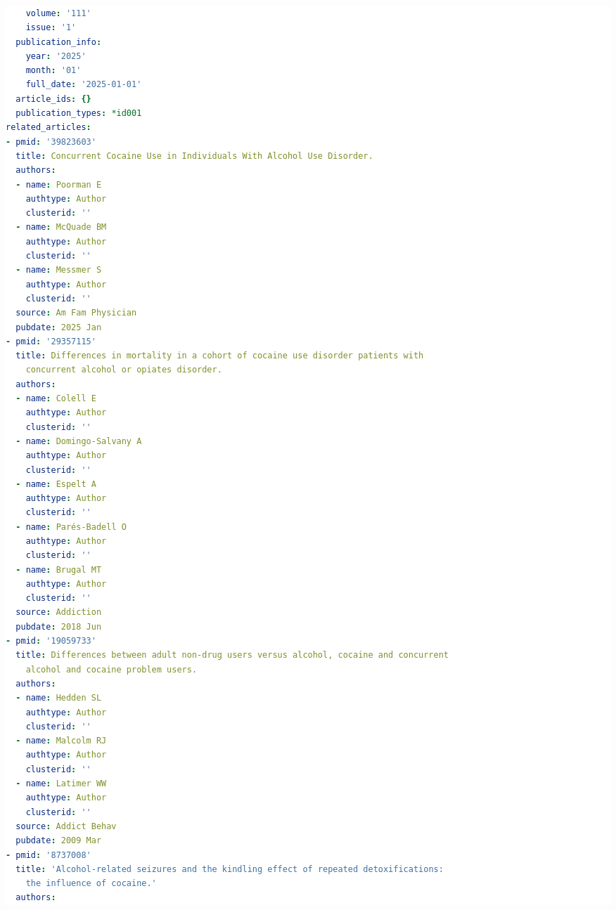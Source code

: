 ```yaml
    volume: '111'
    issue: '1'
  publication_info:
    year: '2025'
    month: '01'
    full_date: '2025-01-01'
  article_ids: {}
  publication_types: *id001
related_articles:
- pmid: '39823603'
  title: Concurrent Cocaine Use in Individuals With Alcohol Use Disorder.
  authors:
  - name: Poorman E
    authtype: Author
    clusterid: ''
  - name: McQuade BM
    authtype: Author
    clusterid: ''
  - name: Messmer S
    authtype: Author
    clusterid: ''
  source: Am Fam Physician
  pubdate: 2025 Jan
- pmid: '29357115'
  title: Differences in mortality in a cohort of cocaine use disorder patients with
    concurrent alcohol or opiates disorder.
  authors:
  - name: Colell E
    authtype: Author
    clusterid: ''
  - name: Domingo-Salvany A
    authtype: Author
    clusterid: ''
  - name: Espelt A
    authtype: Author
    clusterid: ''
  - name: Parés-Badell O
    authtype: Author
    clusterid: ''
  - name: Brugal MT
    authtype: Author
    clusterid: ''
  source: Addiction
  pubdate: 2018 Jun
- pmid: '19059733'
  title: Differences between adult non-drug users versus alcohol, cocaine and concurrent
    alcohol and cocaine problem users.
  authors:
  - name: Hedden SL
    authtype: Author
    clusterid: ''
  - name: Malcolm RJ
    authtype: Author
    clusterid: ''
  - name: Latimer WW
    authtype: Author
    clusterid: ''
  source: Addict Behav
  pubdate: 2009 Mar
- pmid: '8737008'
  title: 'Alcohol-related seizures and the kindling effect of repeated detoxifications:
    the influence of cocaine.'
  authors:
```